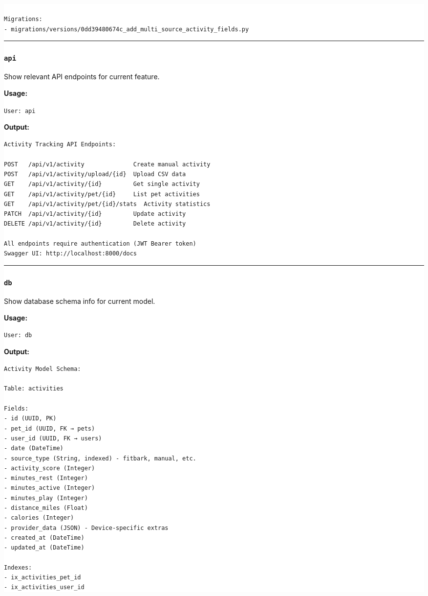 ```

Migrations:
- migrations/versions/0dd39480674c_add_multi_source_activity_fields.py
```

---

### `api`
Show relevant API endpoints for current feature.

**Usage:**
```
User: api
```

**Output:**
```
Activity Tracking API Endpoints:

POST   /api/v1/activity              Create manual activity
POST   /api/v1/activity/upload/{id}  Upload CSV data
GET    /api/v1/activity/{id}         Get single activity
GET    /api/v1/activity/pet/{id}     List pet activities
GET    /api/v1/activity/pet/{id}/stats  Activity statistics
PATCH  /api/v1/activity/{id}         Update activity
DELETE /api/v1/activity/{id}         Delete activity

All endpoints require authentication (JWT Bearer token)
Swagger UI: http://localhost:8000/docs
```

---

### `db`
Show database schema info for current model.

**Usage:**
```
User: db
```

**Output:**
```
Activity Model Schema:

Table: activities

Fields:
- id (UUID, PK)
- pet_id (UUID, FK → pets)
- user_id (UUID, FK → users)
- date (DateTime)
- source_type (String, indexed) - fitbark, manual, etc.
- activity_score (Integer)
- minutes_rest (Integer)
- minutes_active (Integer)
- minutes_play (Integer)
- distance_miles (Float)
- calories (Integer)
- provider_data (JSON) - Device-specific extras
- created_at (DateTime)
- updated_at (DateTime)

Indexes:
- ix_activities_pet_id
- ix_activities_user_id
```